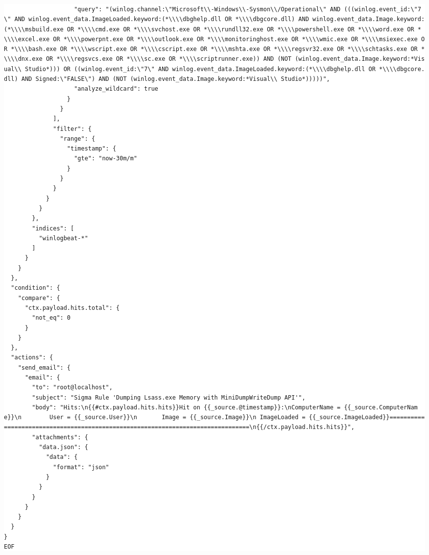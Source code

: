 ```
                    "query": "(winlog.channel:\"Microsoft\\-Windows\\-Sysmon\\/Operational\" AND (((winlog.event_id:\"7\" AND winlog.event_data.ImageLoaded.keyword:(*\\\\dbghelp.dll OR *\\\\dbgcore.dll) AND winlog.event_data.Image.keyword:(*\\\\msbuild.exe OR *\\\\cmd.exe OR *\\\\svchost.exe OR *\\\\rundll32.exe OR *\\\\powershell.exe OR *\\\\word.exe OR *\\\\excel.exe OR *\\\\powerpnt.exe OR *\\\\outlook.exe OR *\\\\monitoringhost.exe OR *\\\\wmic.exe OR *\\\\msiexec.exe OR *\\\\bash.exe OR *\\\\wscript.exe OR *\\\\cscript.exe OR *\\\\mshta.exe OR *\\\\regsvr32.exe OR *\\\\schtasks.exe OR *\\\\dnx.exe OR *\\\\regsvcs.exe OR *\\\\sc.exe OR *\\\\scriptrunner.exe)) AND (NOT (winlog.event_data.Image.keyword:*Visual\\ Studio*))) OR ((winlog.event_id:\"7\" AND winlog.event_data.ImageLoaded.keyword:(*\\\\dbghelp.dll OR *\\\\dbgcore.dll) AND Signed:\"FALSE\") AND (NOT (winlog.event_data.Image.keyword:*Visual\\ Studio*)))))",
                    "analyze_wildcard": true
                  }
                }
              ],
              "filter": {
                "range": {
                  "timestamp": {
                    "gte": "now-30m/m"
                  }
                }
              }
            }
          }
        },
        "indices": [
          "winlogbeat-*"
        ]
      }
    }
  },
  "condition": {
    "compare": {
      "ctx.payload.hits.total": {
        "not_eq": 0
      }
    }
  },
  "actions": {
    "send_email": {
      "email": {
        "to": "root@localhost",
        "subject": "Sigma Rule 'Dumping Lsass.exe Memory with MiniDumpWriteDump API'",
        "body": "Hits:\n{{#ctx.payload.hits.hits}}Hit on {{_source.@timestamp}}:\nComputerName = {{_source.ComputerName}}\n        User = {{_source.User}}\n       Image = {{_source.Image}}\n ImageLoaded = {{_source.ImageLoaded}}================================================================================\n{{/ctx.payload.hits.hits}}",
        "attachments": {
          "data.json": {
            "data": {
              "format": "json"
            }
          }
        }
      }
    }
  }
}
EOF

```
